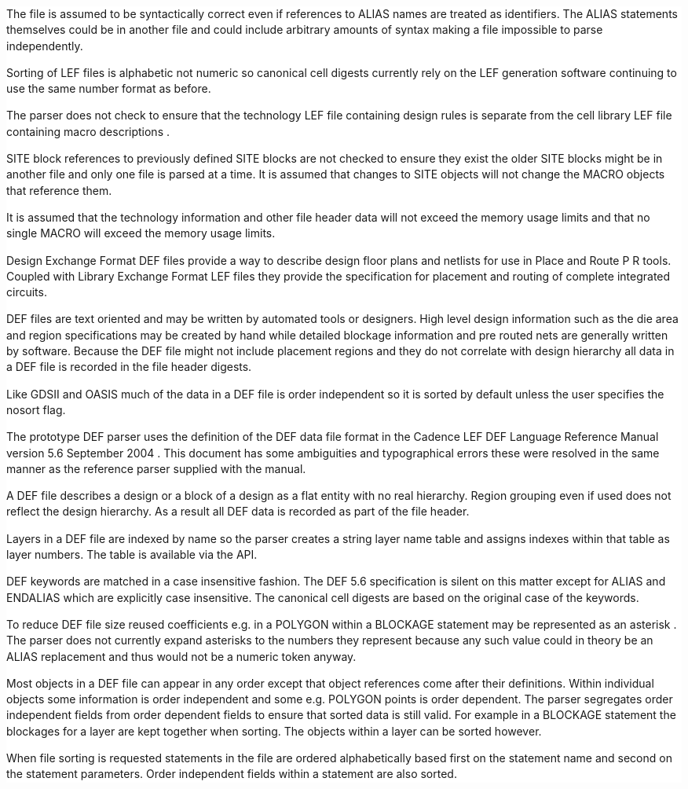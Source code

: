The file is assumed to be syntactically correct even if references to ALIAS names are treated as identifiers. The ALIAS statements themselves could be in another file and could include arbitrary amounts of syntax making a file impossible to parse independently.

Sorting of LEF files is alphabetic not numeric so canonical cell digests currently rely on the LEF generation software continuing to use the same number format as before.

The parser does not check to ensure that the technology LEF file containing design rules is separate from the cell library LEF file containing macro descriptions .

SITE block references to previously defined SITE blocks are not checked to ensure they exist the older SITE blocks might be in another file and only one file is parsed at a time. It is assumed that changes to SITE objects will not change the MACRO objects that reference them.

It is assumed that the technology information and other file header data will not exceed the memory usage limits and that no single MACRO will exceed the memory usage limits.

Design Exchange Format DEF files provide a way to describe design floor plans and netlists for use in Place and Route P R tools. Coupled with Library Exchange Format LEF files they provide the specification for placement and routing of complete integrated circuits.

DEF files are text oriented and may be written by automated tools or designers. High level design information such as the die area and region specifications may be created by hand while detailed blockage information and pre routed nets are generally written by software. Because the DEF file might not include placement regions and they do not correlate with design hierarchy all data in a DEF file is recorded in the file header digests.

Like GDSII and OASIS much of the data in a DEF file is order independent so it is sorted by default unless the user specifies the nosort flag.

The prototype DEF parser uses the definition of the DEF data file format in the Cadence LEF DEF Language Reference Manual version 5.6 September 2004 . This document has some ambiguities and typographical errors these were resolved in the same manner as the reference parser supplied with the manual.

A DEF file describes a design or a block of a design as a flat entity with no real hierarchy. Region grouping even if used does not reflect the design hierarchy. As a result all DEF data is recorded as part of the file header.

Layers in a DEF file are indexed by name so the parser creates a string layer name table and assigns indexes within that table as layer numbers. The table is available via the API.

DEF keywords are matched in a case insensitive fashion. The DEF 5.6 specification is silent on this matter except for ALIAS and ENDALIAS which are explicitly case insensitive. The canonical cell digests are based on the original case of the keywords.

To reduce DEF file size reused coefficients e.g. in a POLYGON within a BLOCKAGE statement may be represented as an asterisk . The parser does not currently expand asterisks to the numbers they represent because any such value could in theory be an ALIAS replacement and thus would not be a numeric token anyway.

Most objects in a DEF file can appear in any order except that object references come after their definitions. Within individual objects some information is order independent and some e.g. POLYGON points is order dependent. The parser segregates order independent fields from order dependent fields to ensure that sorted data is still valid. For example in a BLOCKAGE statement the blockages for a layer are kept together when sorting. The objects within a layer can be sorted however.

When file sorting is requested statements in the file are ordered alphabetically based first on the statement name and second on the statement parameters. Order independent fields within a statement are also sorted.
